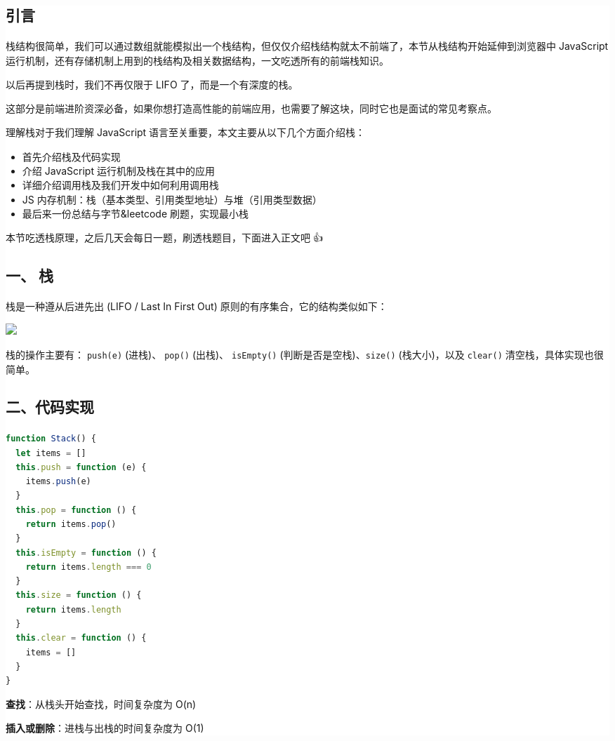 ## 引言

栈结构很简单，我们可以通过数组就能模拟出一个栈结构，但仅仅介绍栈结构就太不前端了，本节从栈结构开始延伸到浏览器中 JavaScript 运行机制，还有存储机制上用到的栈结构及相关数据结构，一文吃透所有的前端栈知识。

以后再提到栈时，我们不再仅限于 LIFO 了，而是一个有深度的栈。

这部分是前端进阶资深必备，如果你想打造高性能的前端应用，也需要了解这块，同时它也是面试的常见考察点。

理解栈对于我们理解 JavaScript 语言至关重要，本文主要从以下几个方面介绍栈：

- 首先介绍栈及代码实现
- 介绍 JavaScript 运行机制及栈在其中的应用
- 详细介绍调用栈及我们开发中如何利用调用栈
- JS 内存机制：栈（基本类型、引用类型地址）与堆（引用类型数据）
- 最后来一份总结与字节&leetcode 刷题，实现最小栈

本节吃透栈原理，之后几天会每日一题，刷透栈题目，下面进入正文吧 👍

## 一、 栈

栈是一种遵从后进先出 (LIFO / Last In First Out) 原则的有序集合，它的结构类似如下：

![](https://camo.githubusercontent.com/2a515a4e568739c18c3abcc4d8802d74b5660af8/68747470733a2f2f63646e2e6e6c61726b2e636f6d2f79757175652f302f323032302f706e672f3237333530362f313538343139363033303737382d31303762396536632d663038642d346361612d386563662d6664313761323839336130652e706e67)

栈的操作主要有： `push(e)` (进栈)、 `pop()` (出栈)、 `isEmpty()` (判断是否是空栈)、`size()` (栈大小)，以及 `clear()` 清空栈，具体实现也很简单。

## 二、代码实现

```js
function Stack() {
  let items = []
  this.push = function (e) {
    items.push(e)
  }
  this.pop = function () {
    return items.pop()
  }
  this.isEmpty = function () {
    return items.length === 0
  }
  this.size = function () {
    return items.length
  }
  this.clear = function () {
    items = []
  }
}
```

**查找**：从栈头开始查找，时间复杂度为 O(n)

**插入或删除**：进栈与出栈的时间复杂度为 O(1)
